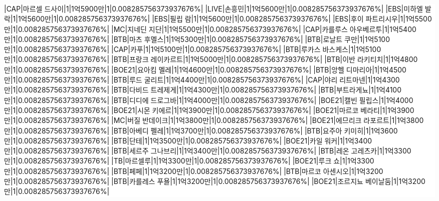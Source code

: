 |CAP|마르셀 드사이|1|1억5900만|1|0.008285756373937676%|
|LIVE|손흥민|1|1억5600만|1|0.008285756373937676%|
|EBS|미하엘 발락|1|1억5600만|1|0.008285756373937676%|
|EBS|필립 람|1|1억5600만|1|0.008285756373937676%|
|EBS|후이 파트리시우|1|1억5500만|1|0.008285756373937676%|
|MC|지네딘 지단|1|1억5500만|1|0.008285756373937676%|
|CAP|카를루스 아우베르투|1|1억5400만|1|0.008285756373937676%|
|BTB|마츠 후멜스|1|1억5300만|1|0.008285756373937676%|
|BTB|로날트 쿠만|1|1억5100만|1|0.008285756373937676%|
|CAP|카푸|1|1억5100만|1|0.008285756373937676%|
|BTB|루카스 바스케스|1|1억5100만|1|0.008285756373937676%|
|BTB|프랑크 레이카르트|1|1억5000만|1|0.008285756373937676%|
|BTB|이반 라키티치|1|1억4800만|1|0.008285756373937676%|
|BOE21|요아킴 멜레|1|1억4600만|1|0.008285756373937676%|
|BTB|앙헬 디마리아|1|1억4500만|1|0.008285756373937676%|
|BTB|루드 굴리트|1|1억4400만|1|0.008285756373937676%|
|CAP|야리 리트마넨|1|1억4300만|1|0.008285756373937676%|
|BTB|다비드 트레제게|1|1억4300만|1|0.008285756373937676%|
|BTB|부트라게뇨|1|1억4100만|1|0.008285756373937676%|
|BTB|디디에 드로그바|1|1억4000만|1|0.008285756373937676%|
|BOE21|캘빈 필립스|1|1억4000만|1|0.008285756373937676%|
|BOE21|시몬 키에르|1|1억3900만|1|0.008285756373937676%|
|BOE21|마르코 베라티|1|1억3900만|1|0.008285756373937676%|
|MC|버질 반데이크|1|1억3800만|1|0.008285756373937676%|
|BOE21|에므리크 라포르트|1|1억3800만|1|0.008285756373937676%|
|BTB|아베디 펠레|1|1억3700만|1|0.008285756373937676%|
|BTB|요주아 키미히|1|1억3600만|1|0.008285756373937676%|
|BTB|단테|1|1억3500만|1|0.008285756373937676%|
|BOE21|카일 워커|1|1억3400만|1|0.008285756373937676%|
|BTB|세르주 그나브리|1|1억3400만|1|0.008285756373937676%|
|BTB|레온 고레츠카|1|1억3300만|1|0.008285756373937676%|
|TB|마르셀루|1|1억3300만|1|0.008285756373937676%|
|BOE21|루크 쇼|1|1억3300만|1|0.008285756373937676%|
|BTB|페페|1|1억3200만|1|0.008285756373937676%|
|BTB|마르코 아센시오|1|1억3200만|1|0.008285756373937676%|
|BTB|카를레스 푸욜|1|1억3200만|1|0.008285756373937676%|
|BOE21|조르지뇨 베이날둠|1|1억3200만|1|0.008285756373937676%|
